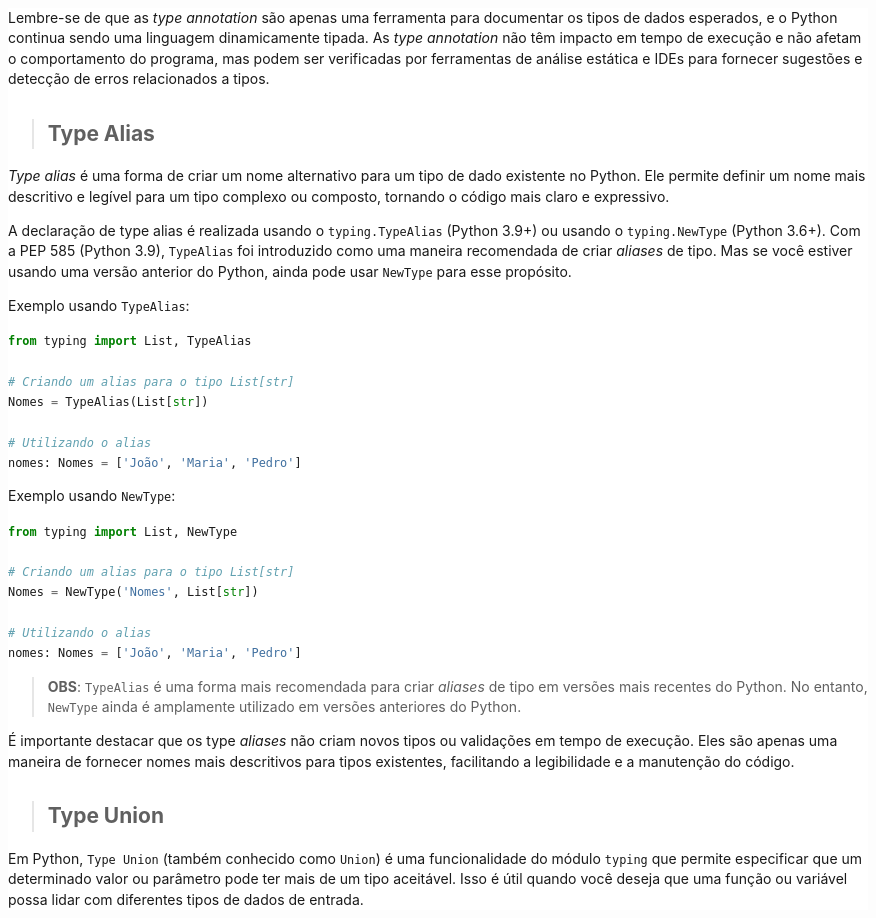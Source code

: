    ```python
   ```

Lembre-se de que as _type annotation_ são apenas uma ferramenta para documentar os tipos de dados esperados, e o Python continua sendo uma linguagem dinamicamente tipada. As _type annotation_ não têm impacto em tempo de execução e não afetam o comportamento do programa, mas podem ser verificadas por ferramentas de análise estática e IDEs para fornecer sugestões e detecção de erros relacionados a tipos.

> ## **Type Alias**

_Type alias_ é uma forma de criar um nome alternativo para um tipo de dado existente no Python. Ele permite definir um nome mais descritivo e legível para um tipo complexo ou composto, tornando o código mais claro e expressivo.

A declaração de type alias é realizada usando o `typing.TypeAlias` (Python 3.9+) ou usando o `typing.NewType` (Python 3.6+). Com a PEP 585 (Python 3.9), `TypeAlias` foi introduzido como uma maneira recomendada de criar _aliases_ de tipo. Mas se você estiver usando uma versão anterior do Python, ainda pode usar `NewType` para esse propósito.

Exemplo usando `TypeAlias`:

```python
from typing import List, TypeAlias

# Criando um alias para o tipo List[str]
Nomes = TypeAlias(List[str])

# Utilizando o alias
nomes: Nomes = ['João', 'Maria', 'Pedro']
```

Exemplo usando `NewType`:

```python
from typing import List, NewType

# Criando um alias para o tipo List[str]
Nomes = NewType('Nomes', List[str])

# Utilizando o alias
nomes: Nomes = ['João', 'Maria', 'Pedro']
```

> **OBS**: `TypeAlias` é uma forma mais recomendada para criar _aliases_ de tipo em versões mais recentes do Python. No entanto, `NewType` ainda é amplamente utilizado em versões anteriores do Python.

É importante destacar que os type _aliases_ não criam novos tipos ou validações em tempo de execução. Eles são apenas uma maneira de fornecer nomes mais descritivos para tipos existentes, facilitando a legibilidade e a manutenção do código.

> ## **Type Union**

Em Python, `Type Union` (também conhecido como `Union`) é uma funcionalidade do módulo `typing` que permite especificar que um determinado valor ou parâmetro pode ter mais de um tipo aceitável. Isso é útil quando você deseja que uma função ou variável possa lidar com diferentes tipos de dados de entrada.

